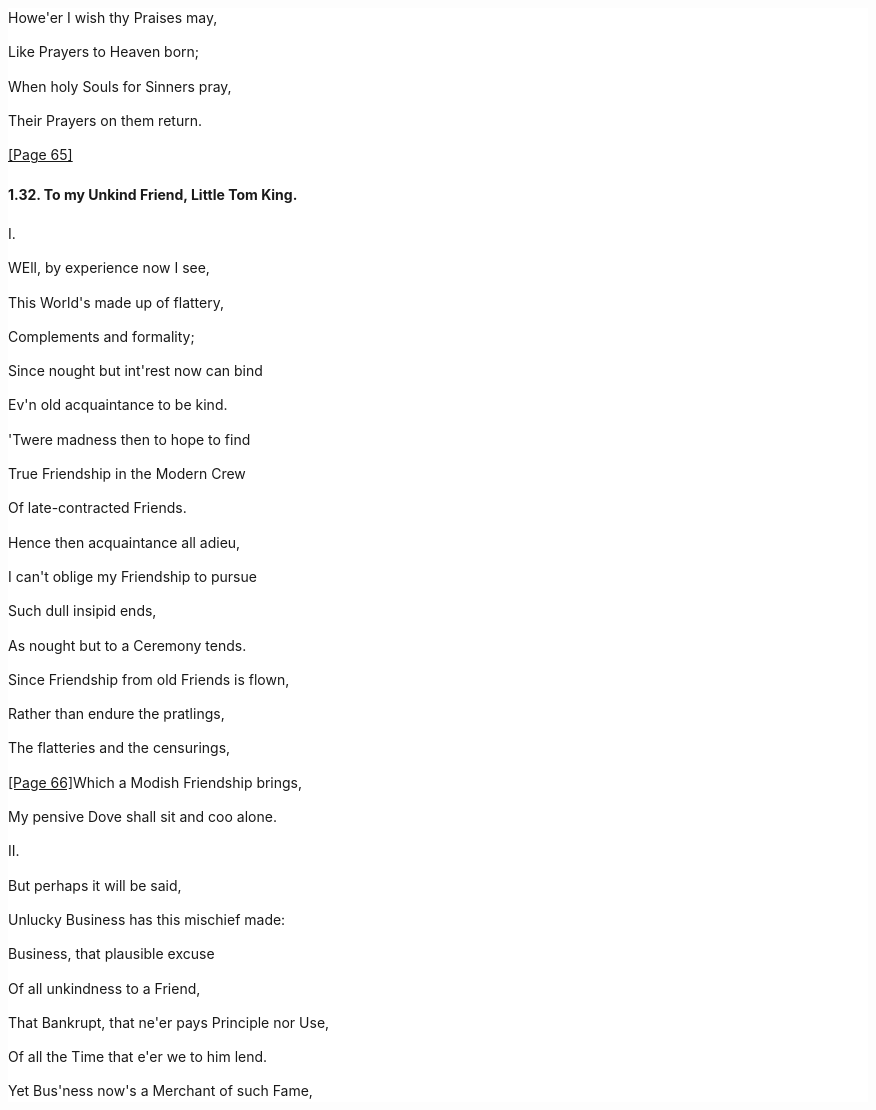 Howe'er I wish thy Praises may,

Like Prayers to Heaven born;

When holy Souls for Sinners pray,

Their Prayers on them return.

[[Page 65]](http://eebo.chadwyck.com/downloadtiff?vid=50591&page=44)

#### 1.32. To my Unkind Friend, Little Tom King.

I.

WEll, by experience now I see,

This World's made up of flattery,

Complements and formality;

Since nought but int'rest now can bind

Ev'n old acquaintance to be kind.

'Twere madness then to hope to find

True Friendship in the Modern Crew

Of late-contracted Friends.

Hence then acquaintance all adieu,

I can't oblige my Friendship to pursue

Such dull insipid ends,

As nought but to a Ceremony tends.

Since Friendship from old Friends is flown,

Rather than endure the pratlings,

The flatteries and the censurings,

[[Page 66]](http://eebo.chadwyck.com/downloadtiff?vid=50591&page=45)Which a
Modish Friendship brings,

My pensive Dove shall sit and coo alone.

II.

But perhaps it will be said,

Unlucky Business has this mischief made:

Business, that plausible excuse

Of all unkindness to a Friend,

That Bankrupt, that ne'er pays Principle nor Use,

Of all the Time that e'er we to him lend.

Yet Bus'ness now's a Merchant of such Fame,
